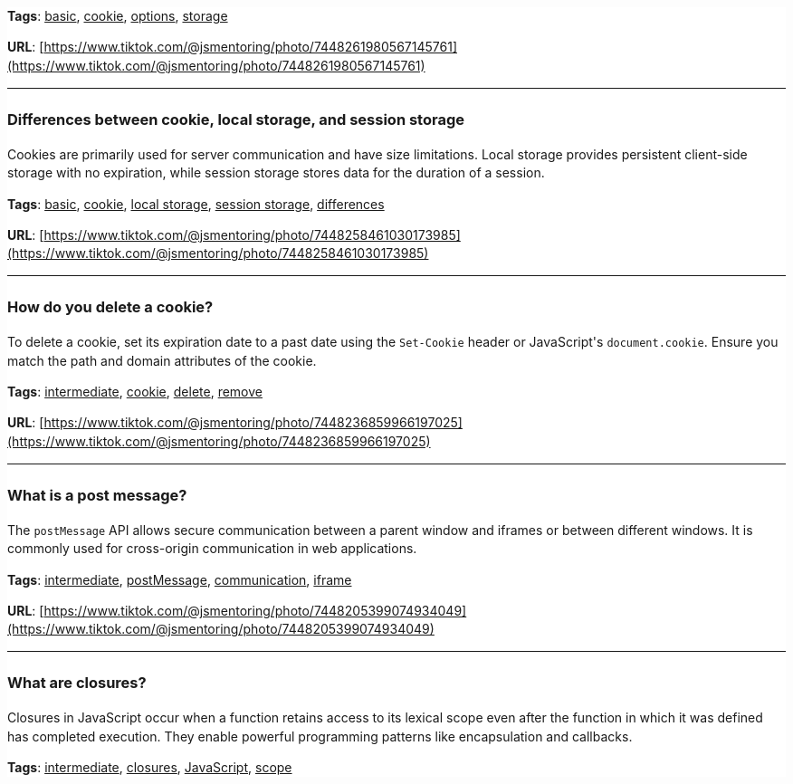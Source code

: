 **Tags**: [basic](./level/basic), [cookie](./theme/cookie), [options](./theme/options), [storage](./theme/storage)

**URL**: [https://www.tiktok.com/@jsmentoring/photo/7448261980567145761](https://www.tiktok.com/@jsmentoring/photo/7448261980567145761)

---

### Differences between cookie, local storage, and session storage

Cookies are primarily used for server communication and have size limitations. Local storage provides persistent client-side storage with no expiration, while session storage stores data for the duration of a session.

**Tags**: [basic](./level/basic), [cookie](./theme/cookie), [local storage](./theme/local_storage), [session storage](./theme/session_storage), [differences](./theme/differences)

**URL**: [https://www.tiktok.com/@jsmentoring/photo/7448258461030173985](https://www.tiktok.com/@jsmentoring/photo/7448258461030173985)

---

### How do you delete a cookie?

To delete a cookie, set its expiration date to a past date using the `Set-Cookie` header or JavaScript's `document.cookie`. Ensure you match the path and domain attributes of the cookie.

**Tags**: [intermediate](./level/intermediate), [cookie](./theme/cookie), [delete](./theme/delete), [remove](./theme/remove)

**URL**: [https://www.tiktok.com/@jsmentoring/photo/7448236859966197025](https://www.tiktok.com/@jsmentoring/photo/7448236859966197025)

---

### What is a post message?

The `postMessage` API allows secure communication between a parent window and iframes or between different windows. It is commonly used for cross-origin communication in web applications.

**Tags**: [intermediate](./level/intermediate), [postMessage](./theme/postmessage), [communication](./theme/communication), [iframe](./theme/iframe)

**URL**: [https://www.tiktok.com/@jsmentoring/photo/7448205399074934049](https://www.tiktok.com/@jsmentoring/photo/7448205399074934049)

---

### What are closures?

Closures in JavaScript occur when a function retains access to its lexical scope even after the function in which it was defined has completed execution. They enable powerful programming patterns like encapsulation and callbacks.

**Tags**: [intermediate](./level/intermediate), [closures](./theme/closures), [JavaScript](./theme/javascript), [scope](./theme/scope)
